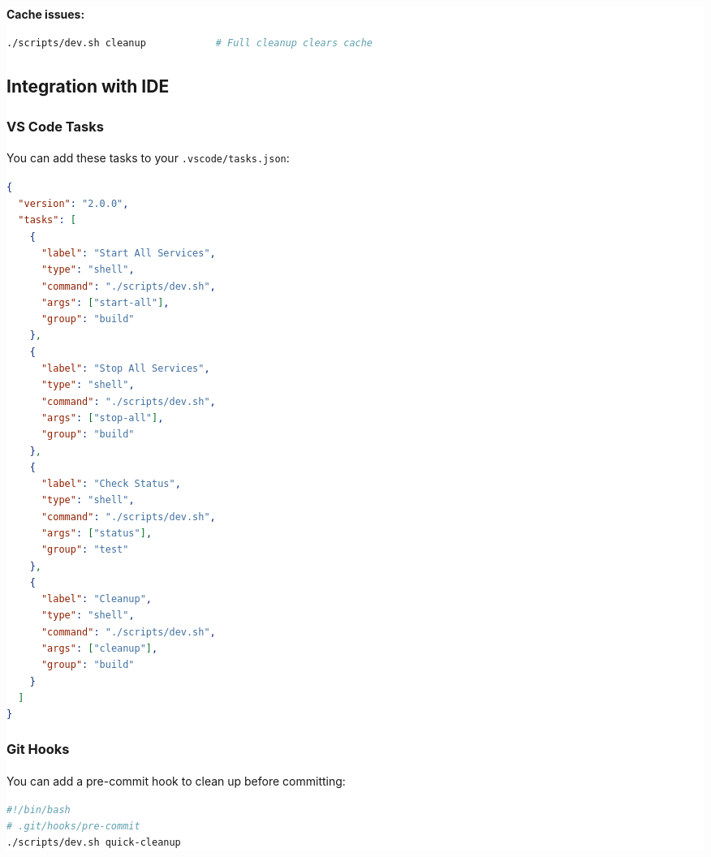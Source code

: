 **Cache issues:**
```bash
./scripts/dev.sh cleanup            # Full cleanup clears cache
```

## Integration with IDE

### VS Code Tasks

You can add these tasks to your `.vscode/tasks.json`:

```json
{
  "version": "2.0.0",
  "tasks": [
    {
      "label": "Start All Services",
      "type": "shell",
      "command": "./scripts/dev.sh",
      "args": ["start-all"],
      "group": "build"
    },
    {
      "label": "Stop All Services",
      "type": "shell",
      "command": "./scripts/dev.sh",
      "args": ["stop-all"],
      "group": "build"
    },
    {
      "label": "Check Status",
      "type": "shell",
      "command": "./scripts/dev.sh",
      "args": ["status"],
      "group": "test"
    },
    {
      "label": "Cleanup",
      "type": "shell",
      "command": "./scripts/dev.sh",
      "args": ["cleanup"],
      "group": "build"
    }
  ]
}
```

### Git Hooks

You can add a pre-commit hook to clean up before committing:

```bash
#!/bin/bash
# .git/hooks/pre-commit
./scripts/dev.sh quick-cleanup
```
